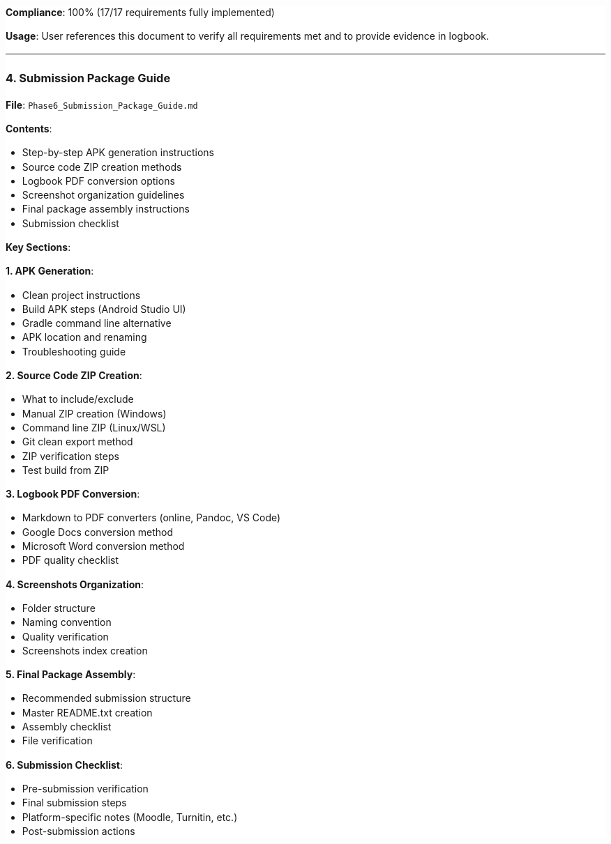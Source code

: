 **Compliance**: 100% (17/17 requirements fully implemented)

**Usage**: User references this document to verify all requirements met and to provide evidence in logbook.

---

### 4. Submission Package Guide
**File**: `Phase6_Submission_Package_Guide.md`

**Contents**:
- Step-by-step APK generation instructions
- Source code ZIP creation methods
- Logbook PDF conversion options
- Screenshot organization guidelines
- Final package assembly instructions
- Submission checklist

**Key Sections**:

**1. APK Generation**:
- Clean project instructions
- Build APK steps (Android Studio UI)
- Gradle command line alternative
- APK location and renaming
- Troubleshooting guide

**2. Source Code ZIP Creation**:
- What to include/exclude
- Manual ZIP creation (Windows)
- Command line ZIP (Linux/WSL)
- Git clean export method
- ZIP verification steps
- Test build from ZIP

**3. Logbook PDF Conversion**:
- Markdown to PDF converters (online, Pandoc, VS Code)
- Google Docs conversion method
- Microsoft Word conversion method
- PDF quality checklist

**4. Screenshots Organization**:
- Folder structure
- Naming convention
- Quality verification
- Screenshots index creation

**5. Final Package Assembly**:
- Recommended submission structure
- Master README.txt creation
- Assembly checklist
- File verification

**6. Submission Checklist**:
- Pre-submission verification
- Final submission steps
- Platform-specific notes (Moodle, Turnitin, etc.)
- Post-submission actions
